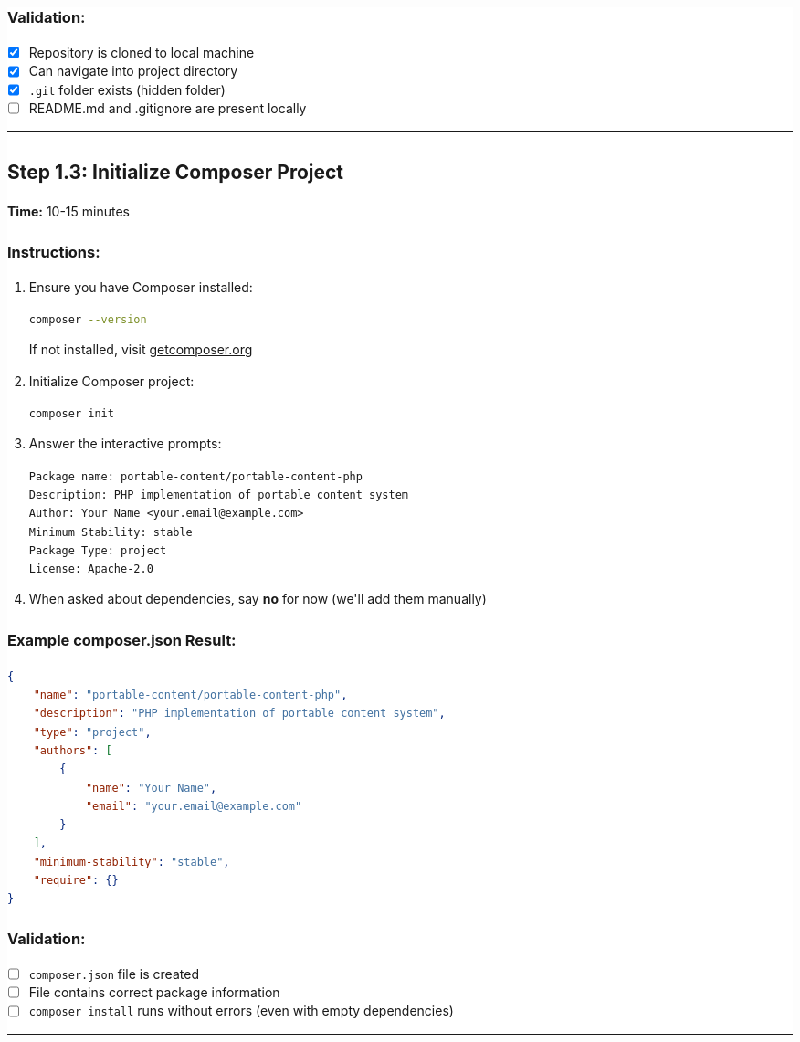 ### Validation:
- [X] Repository is cloned to local machine
- [X] Can navigate into project directory
- [X] `.git` folder exists (hidden folder)
- [ ] README.md and .gitignore are present locally

---

## Step 1.3: Initialize Composer Project
**Time:** 10-15 minutes

### Instructions:
1. Ensure you have Composer installed:
   ```bash
   composer --version
   ```
   If not installed, visit [getcomposer.org](https://getcomposer.org/download/)

2. Initialize Composer project:
   ```bash
   composer init
   ```

3. Answer the interactive prompts:
   ```
   Package name: portable-content/portable-content-php
   Description: PHP implementation of portable content system
   Author: Your Name <your.email@example.com>
   Minimum Stability: stable
   Package Type: project
   License: Apache-2.0
   ```

4. When asked about dependencies, say **no** for now (we'll add them manually)

### Example composer.json Result:
```json
{
    "name": "portable-content/portable-content-php",
    "description": "PHP implementation of portable content system",
    "type": "project",
    "authors": [
        {
            "name": "Your Name",
            "email": "your.email@example.com"
        }
    ],
    "minimum-stability": "stable",
    "require": {}
}
```

### Validation:
- [ ] `composer.json` file is created
- [ ] File contains correct package information
- [ ] `composer install` runs without errors (even with empty dependencies)

---
